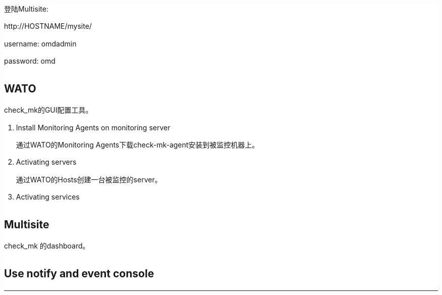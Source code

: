 登陆Multisite:

http://HOSTNAME/mysite/

username: omdadmin

password: omd

## WATO

check_mk的GUI配置工具。

1. Install Monitoring Agents on monitoring server

    通过WATO的Monitoring Agents下载check-mk-agent安装到被监控机器上。

2. Activating servers

    通过WATO的Hosts创建一台被监控的server。

3. Activating services

## Multisite

check_mk 的dashboard。

## Use notify and event console

***

